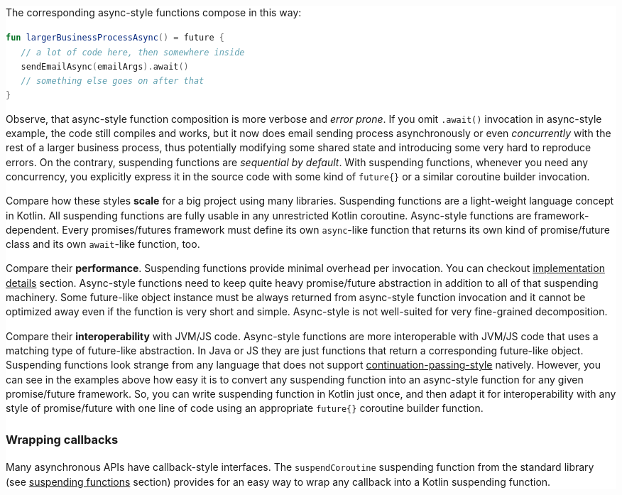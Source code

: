 The corresponding async-style functions compose in this way:

```kotlin
fun largerBusinessProcessAsync() = future {
   // a lot of code here, then somewhere inside
   sendEmailAsync(emailArgs).await()
   // something else goes on after that
}
```

Observe, that async-style function composition is more verbose and _error prone_. 
If you omit `.await()` invocation in async-style
example,  the code still compiles and works, but it now does email sending process 
asynchronously or even _concurrently_ with the rest of a larger business process, 
thus potentially modifying some shared state and introducing some very hard to reproduce errors.
On the contrary, suspending functions are _sequential by default_.
With suspending functions, whenever you need any concurrency, you explicitly express it in the source code with 
some kind of `future{}` or a similar coroutine builder invocation.

Compare how these styles **scale** for a big project using many libraries. Suspending functions are
a light-weight language concept in Kotlin. All suspending functions are fully usable in any unrestricted Kotlin coroutine.
Async-style functions are framework-dependent. Every promises/futures framework must define its own `async`-like 
function that returns its own kind of promise/future class and its own `await`-like function, too.

Compare their **performance**. Suspending functions provide minimal overhead per invocation. 
You can checkout [implementation details](#implementation-details) section.
Async-style functions need to keep quite heavy promise/future abstraction in addition to all of that suspending machinery. 
Some future-like object instance must be always returned from async-style function invocation and it cannot be optimized away even 
if the function is very short and simple. Async-style is not well-suited for very fine-grained decomposition.

Compare their **interoperability** with JVM/JS code. Async-style functions are more interoperable with JVM/JS code that 
uses a matching type of future-like abstraction. In Java or JS they are just functions that return a corresponding
future-like object. Suspending functions look strange from any language that does not support 
[continuation-passing-style](#continuation-passing-style) natively.
However, you can see in the examples above how easy it is to convert any suspending function into an 
async-style function for any given promise/future framework. So, you can write suspending function in Kotlin just once, 
and then adapt it for interoperability with any style of promise/future with one line of code using an appropriate 
`future{}` coroutine builder function.

### Wrapping callbacks

Many asynchronous APIs have callback-style interfaces. The `suspendCoroutine` suspending function 
from the standard library (see [suspending functions](#suspending-functions) section)
provides for an easy way to wrap any callback into a Kotlin suspending function. 
